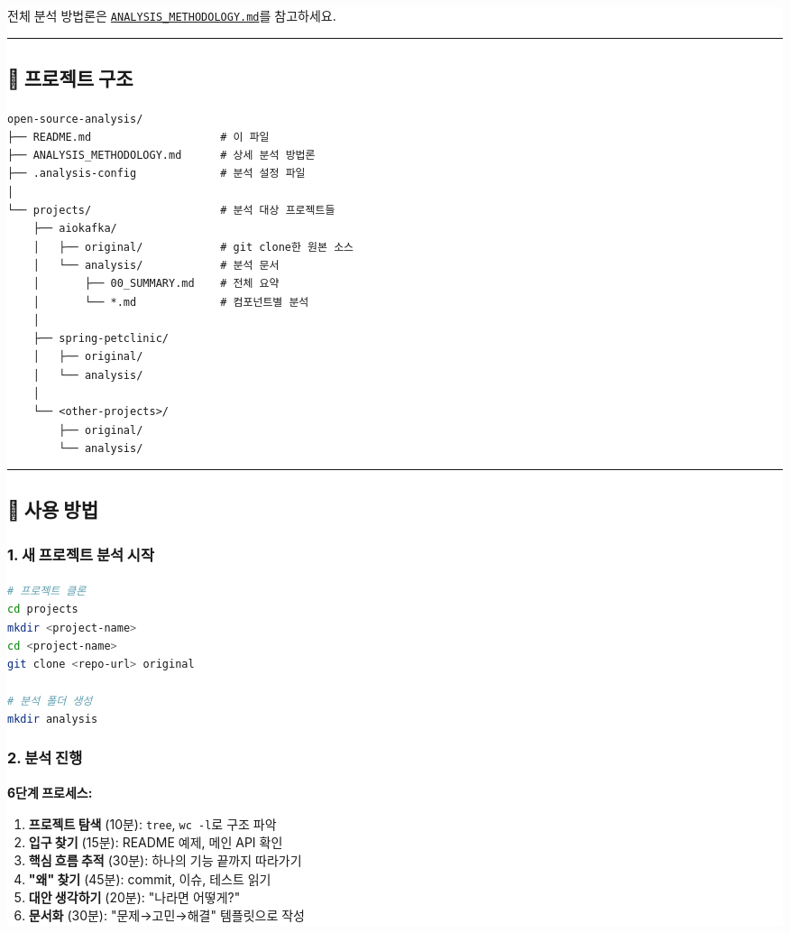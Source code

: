 전체 분석 방법론은 [`ANALYSIS_METHODOLOGY.md`](./ANALYSIS_METHODOLOGY.md)를 참고하세요.

---

## 📁 프로젝트 구조

```
open-source-analysis/
├── README.md                    # 이 파일
├── ANALYSIS_METHODOLOGY.md      # 상세 분석 방법론
├── .analysis-config             # 분석 설정 파일
│
└── projects/                    # 분석 대상 프로젝트들
    ├── aiokafka/
    │   ├── original/            # git clone한 원본 소스
    │   └── analysis/            # 분석 문서
    │       ├── 00_SUMMARY.md    # 전체 요약
    │       └── *.md             # 컴포넌트별 분석
    │
    ├── spring-petclinic/
    │   ├── original/
    │   └── analysis/
    │
    └── <other-projects>/
        ├── original/
        └── analysis/
```

---

## 🚀 사용 방법

### 1. 새 프로젝트 분석 시작

```bash
# 프로젝트 클론
cd projects
mkdir <project-name>
cd <project-name>
git clone <repo-url> original

# 분석 폴더 생성
mkdir analysis
```

### 2. 분석 진행

**6단계 프로세스:**

1. **프로젝트 탐색** (10분): `tree`, `wc -l`로 구조 파악
2. **입구 찾기** (15분): README 예제, 메인 API 확인
3. **핵심 흐름 추적** (30분): 하나의 기능 끝까지 따라가기
4. **"왜" 찾기** (45분): commit, 이슈, 테스트 읽기
5. **대안 생각하기** (20분): "나라면 어떻게?"
6. **문서화** (30분): "문제→고민→해결" 템플릿으로 작성
